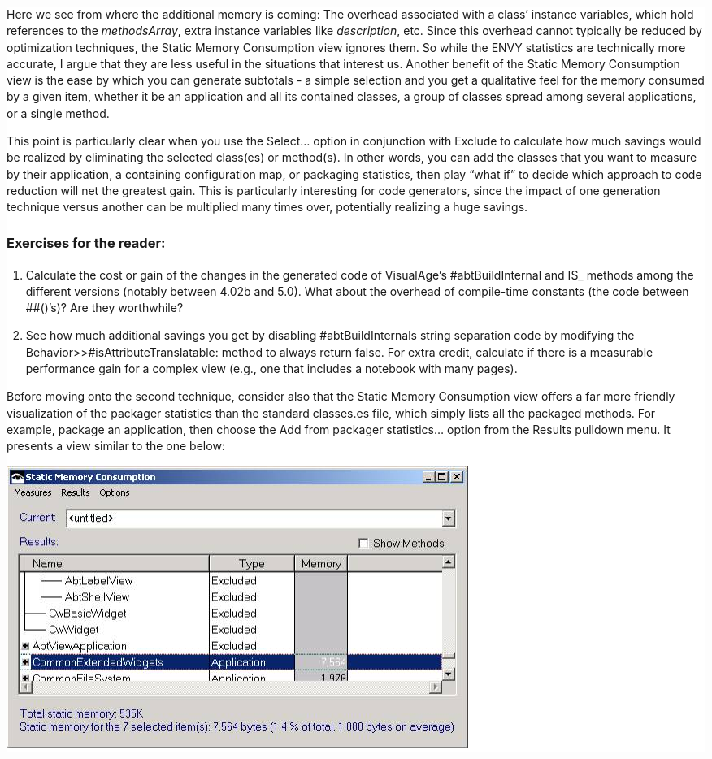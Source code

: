 Here we see from where the additional memory is coming: The overhead associated with a class’ instance variables, which hold references to the _methodsArray_, extra instance variables like _description_, etc. Since this overhead cannot typically be reduced by optimization techniques, the Static Memory Consumption view ignores them. So while the ENVY statistics are technically more accurate, I argue that they are less useful in the situations that interest us. Another benefit of the Static Memory Consumption view is the ease by which you can generate subtotals - a simple selection and you get a qualitative feel for the memory consumed by a given item, whether it be an application and all its contained classes, a group of classes spread among several applications, or a single method.

This point is particularly clear when you use the Select… option in conjunction with Exclude to calculate how much savings would be realized by eliminating the selected class(es) or method(s). In other words, you can add the classes that you want to measure by their application, a containing configuration map, or packaging statistics, then play “what if” to decide which approach to code reduction will net the greatest gain. This is particularly interesting for code generators, since the impact of one generation technique versus another can be multiplied many times over, potentially realizing a huge savings.

### Exercises for the reader:

1. Calculate the cost or gain of the changes in the generated code of VisualAge’s #abtBuildInternal and IS_ methods among the different versions (notably between 4.02b and 5.0). What about the overhead of compile-time constants (the code between ##()’s)? Are they worthwhile?

2. See how much additional savings you get by disabling #abtBuildInternals string separation code by modifying the Behavior>>#isAttributeTranslatable: method to always return false. For extra credit, calculate if there is a measurable performance gain for a complex view (e.g., one that includes a notebook with many pages).

Before moving onto the second technique, consider also that the Static Memory Consumption view offers a far more friendly visualization of the packager statistics than the standard classes.es file, which simply lists all the packaged methods. For example, package an application, then choose the Add from packager statistics… option from the Results pulldown menu. It presents a view similar to the one below:

![](images/image006.jpg)
